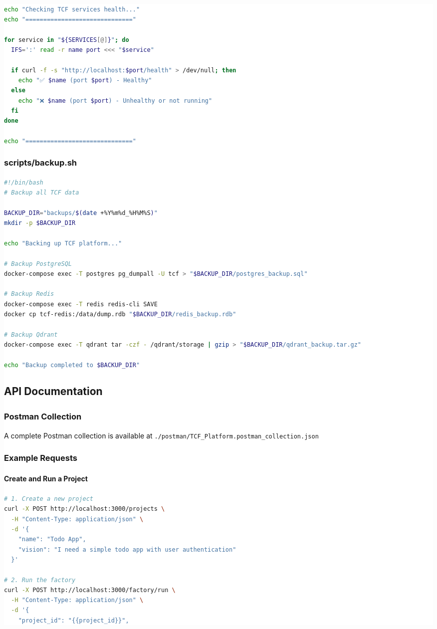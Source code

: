 ```bash
echo "Checking TCF services health..."
echo "=============================="

for service in "${SERVICES[@]}"; do
  IFS=':' read -r name port <<< "$service"
  
  if curl -f -s "http://localhost:$port/health" > /dev/null; then
    echo "✅ $name (port $port) - Healthy"
  else
    echo "❌ $name (port $port) - Unhealthy or not running"
  fi
done

echo "=============================="
```

### scripts/backup.sh
```bash
#!/bin/bash
# Backup all TCF data

BACKUP_DIR="backups/$(date +%Y%m%d_%H%M%S)"
mkdir -p $BACKUP_DIR

echo "Backing up TCF platform..."

# Backup PostgreSQL
docker-compose exec -T postgres pg_dumpall -U tcf > "$BACKUP_DIR/postgres_backup.sql"

# Backup Redis
docker-compose exec -T redis redis-cli SAVE
docker cp tcf-redis:/data/dump.rdb "$BACKUP_DIR/redis_backup.rdb"

# Backup Qdrant
docker-compose exec -T qdrant tar -czf - /qdrant/storage | gzip > "$BACKUP_DIR/qdrant_backup.tar.gz"

echo "Backup completed to $BACKUP_DIR"
```

## API Documentation

### Postman Collection
A complete Postman collection is available at `./postman/TCF_Platform.postman_collection.json`

### Example Requests

#### Create and Run a Project
```bash
# 1. Create a new project
curl -X POST http://localhost:3000/projects \
  -H "Content-Type: application/json" \
  -d '{
    "name": "Todo App",
    "vision": "I need a simple todo app with user authentication"
  }'

# 2. Run the factory
curl -X POST http://localhost:3000/factory/run \
  -H "Content-Type: application/json" \
  -d '{
    "project_id": "{{project_id}}",
```